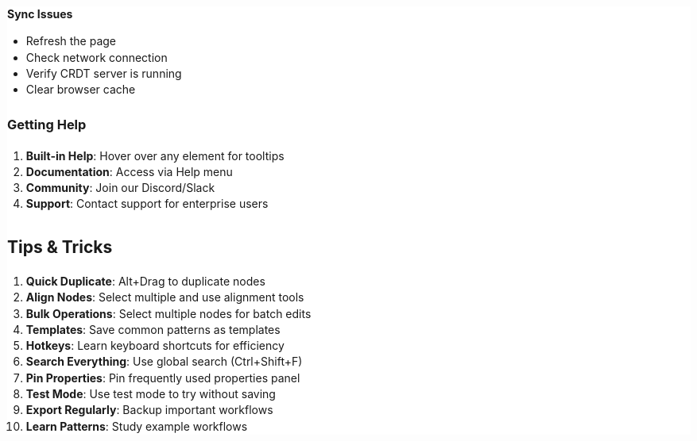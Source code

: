 **Sync Issues**

- Refresh the page
- Check network connection
- Verify CRDT server is running
- Clear browser cache

### Getting Help

1. **Built-in Help**: Hover over any element for tooltips
2. **Documentation**: Access via Help menu
3. **Community**: Join our Discord/Slack
4. **Support**: Contact support for enterprise users

## Tips & Tricks

1. **Quick Duplicate**: Alt+Drag to duplicate nodes
2. **Align Nodes**: Select multiple and use alignment tools
3. **Bulk Operations**: Select multiple nodes for batch edits
4. **Templates**: Save common patterns as templates
5. **Hotkeys**: Learn keyboard shortcuts for efficiency
6. **Search Everything**: Use global search (Ctrl+Shift+F)
7. **Pin Properties**: Pin frequently used properties panel
8. **Test Mode**: Use test mode to try without saving
9. **Export Regularly**: Backup important workflows
10. **Learn Patterns**: Study example workflows
